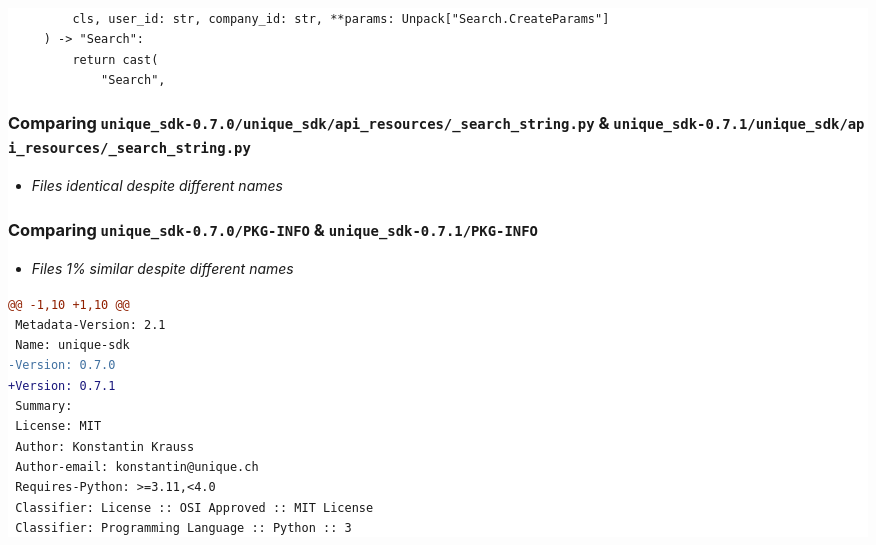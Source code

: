 ```diff
         cls, user_id: str, company_id: str, **params: Unpack["Search.CreateParams"]
     ) -> "Search":
         return cast(
             "Search",
```

### Comparing `unique_sdk-0.7.0/unique_sdk/api_resources/_search_string.py` & `unique_sdk-0.7.1/unique_sdk/api_resources/_search_string.py`

 * *Files identical despite different names*

### Comparing `unique_sdk-0.7.0/PKG-INFO` & `unique_sdk-0.7.1/PKG-INFO`

 * *Files 1% similar despite different names*

```diff
@@ -1,10 +1,10 @@
 Metadata-Version: 2.1
 Name: unique-sdk
-Version: 0.7.0
+Version: 0.7.1
 Summary: 
 License: MIT
 Author: Konstantin Krauss
 Author-email: konstantin@unique.ch
 Requires-Python: >=3.11,<4.0
 Classifier: License :: OSI Approved :: MIT License
 Classifier: Programming Language :: Python :: 3
```

